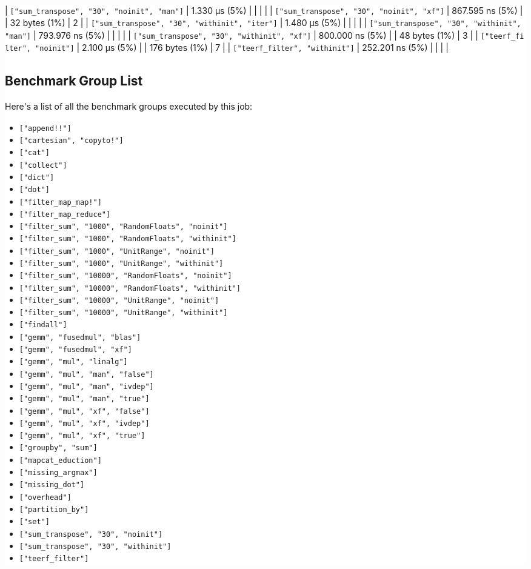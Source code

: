 | `["sum_transpose", "30", "noinit", "man"]`                     |   1.330 μs (5%) |         |                 |             |
| `["sum_transpose", "30", "noinit", "xf"]`                      | 867.595 ns (5%) |         |   32 bytes (1%) |           2 |
| `["sum_transpose", "30", "withinit", "iter"]`                  |   1.480 μs (5%) |         |                 |             |
| `["sum_transpose", "30", "withinit", "man"]`                   | 793.976 ns (5%) |         |                 |             |
| `["sum_transpose", "30", "withinit", "xf"]`                    | 800.000 ns (5%) |         |   48 bytes (1%) |           3 |
| `["teerf_filter", "noinit"]`                                   |   2.100 μs (5%) |         |  176 bytes (1%) |           7 |
| `["teerf_filter", "withinit"]`                                 | 252.201 ns (5%) |         |                 |             |

## Benchmark Group List
Here's a list of all the benchmark groups executed by this job:

- `["append!!"]`
- `["cartesian", "copyto!"]`
- `["cat"]`
- `["collect"]`
- `["dict"]`
- `["dot"]`
- `["filter_map_map!"]`
- `["filter_map_reduce"]`
- `["filter_sum", "1000", "RandomFloats", "noinit"]`
- `["filter_sum", "1000", "RandomFloats", "withinit"]`
- `["filter_sum", "1000", "UnitRange", "noinit"]`
- `["filter_sum", "1000", "UnitRange", "withinit"]`
- `["filter_sum", "10000", "RandomFloats", "noinit"]`
- `["filter_sum", "10000", "RandomFloats", "withinit"]`
- `["filter_sum", "10000", "UnitRange", "noinit"]`
- `["filter_sum", "10000", "UnitRange", "withinit"]`
- `["findall"]`
- `["gemm", "fusedmul", "blas"]`
- `["gemm", "fusedmul", "xf"]`
- `["gemm", "mul", "linalg"]`
- `["gemm", "mul", "man", "false"]`
- `["gemm", "mul", "man", "ivdep"]`
- `["gemm", "mul", "man", "true"]`
- `["gemm", "mul", "xf", "false"]`
- `["gemm", "mul", "xf", "ivdep"]`
- `["gemm", "mul", "xf", "true"]`
- `["groupby", "sum"]`
- `["mapcat_eduction"]`
- `["missing_argmax"]`
- `["missing_dot"]`
- `["overhead"]`
- `["partition_by"]`
- `["set"]`
- `["sum_transpose", "30", "noinit"]`
- `["sum_transpose", "30", "withinit"]`
- `["teerf_filter"]`
